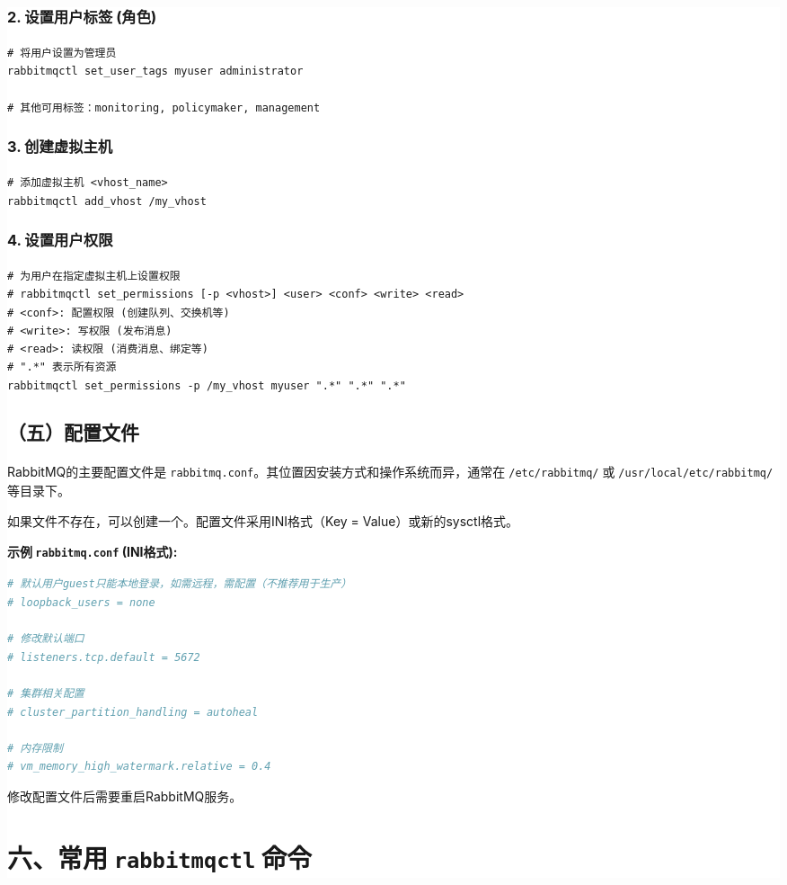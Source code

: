 ### 2. 设置用户标签 (角色)

```shell
# 将用户设置为管理员
rabbitmqctl set_user_tags myuser administrator

# 其他可用标签：monitoring, policymaker, management
```

### 3. 创建虚拟主机

```shell
# 添加虚拟主机 <vhost_name>
rabbitmqctl add_vhost /my_vhost
```

### 4. 设置用户权限

```shell
# 为用户在指定虚拟主机上设置权限
# rabbitmqctl set_permissions [-p <vhost>] <user> <conf> <write> <read>
# <conf>: 配置权限 (创建队列、交换机等)
# <write>: 写权限 (发布消息)
# <read>: 读权限 (消费消息、绑定等)
# ".*" 表示所有资源
rabbitmqctl set_permissions -p /my_vhost myuser ".*" ".*" ".*"
```

## （五）配置文件

RabbitMQ的主要配置文件是 `rabbitmq.conf`。其位置因安装方式和操作系统而异，通常在 `/etc/rabbitmq/` 或 `/usr/local/etc/rabbitmq/` 等目录下。

如果文件不存在，可以创建一个。配置文件采用INI格式（Key = Value）或新的sysctl格式。

**示例 `rabbitmq.conf` (INI格式):**

```ini
# 默认用户guest只能本地登录，如需远程，需配置（不推荐用于生产）
# loopback_users = none

# 修改默认端口
# listeners.tcp.default = 5672

# 集群相关配置
# cluster_partition_handling = autoheal

# 内存限制
# vm_memory_high_watermark.relative = 0.4
```

修改配置文件后需要重启RabbitMQ服务。

# 六、常用 `rabbitmqctl` 命令
